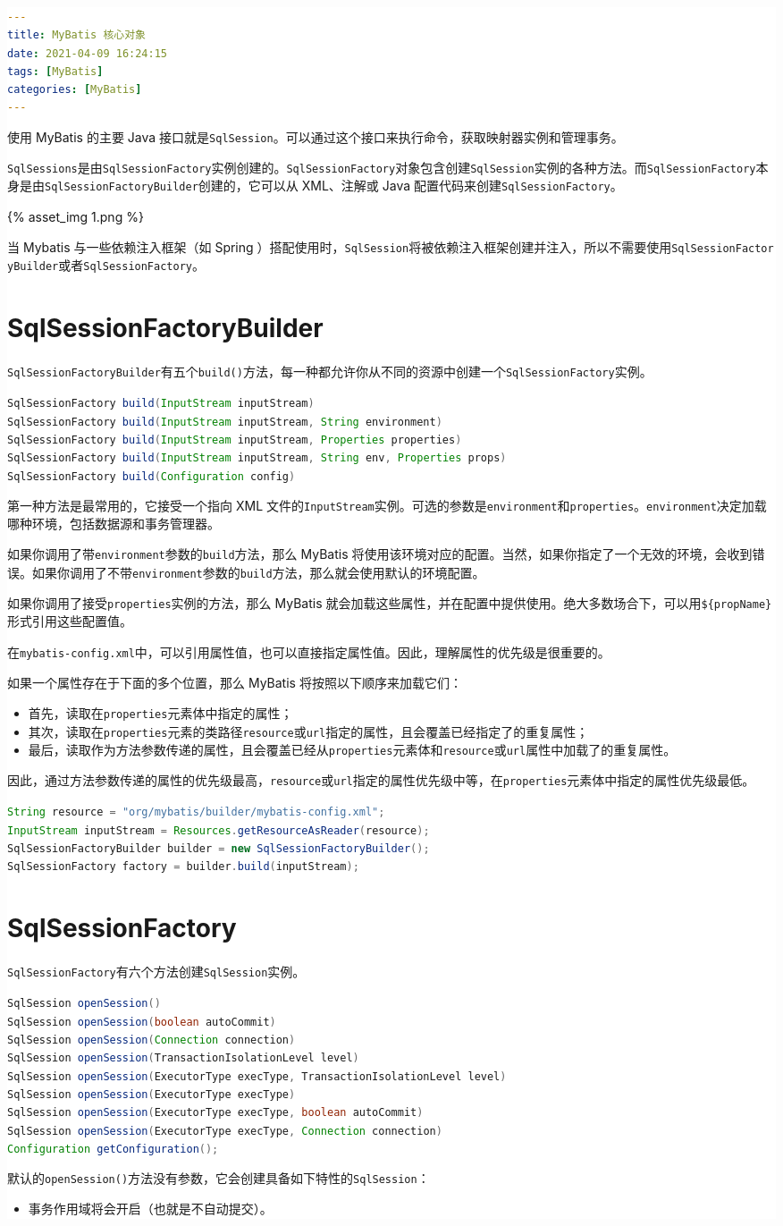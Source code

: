 ```yaml
---
title: MyBatis 核心对象
date: 2021-04-09 16:24:15
tags: [MyBatis]
categories: [MyBatis]
---
```



使用 MyBatis 的主要 Java 接口就是`SqlSession`。可以通过这个接口来执行命令，获取映射器实例和管理事务。

`SqlSessions`是由`SqlSessionFactory`实例创建的。`SqlSessionFactory`对象包含创建`SqlSession`实例的各种方法。而`SqlSessionFactory`本身是由`SqlSessionFactoryBuilder`创建的，它可以从 XML、注解或 Java 配置代码来创建`SqlSessionFactory`。

{% asset_img 1.png %}

当 Mybatis 与一些依赖注入框架（如 Spring ）搭配使用时，`SqlSession`将被依赖注入框架创建并注入，所以不需要使用`SqlSessionFactoryBuilder`或者`SqlSessionFactory`。
# SqlSessionFactoryBuilder
`SqlSessionFactoryBuilder`有五个`build()`方法，每一种都允许你从不同的资源中创建一个`SqlSessionFactory`实例。
```java
SqlSessionFactory build(InputStream inputStream)
SqlSessionFactory build(InputStream inputStream, String environment)
SqlSessionFactory build(InputStream inputStream, Properties properties)
SqlSessionFactory build(InputStream inputStream, String env, Properties props)
SqlSessionFactory build(Configuration config)
```
第一种方法是最常用的，它接受一个指向 XML 文件的`InputStream`实例。可选的参数是`environment`和`properties`。`environment`决定加载哪种环境，包括数据源和事务管理器。

如果你调用了带`environment`参数的`build`方法，那么 MyBatis 将使用该环境对应的配置。当然，如果你指定了一个无效的环境，会收到错误。如果你调用了不带`environment`参数的`build`方法，那么就会使用默认的环境配置。

如果你调用了接受`properties`实例的方法，那么 MyBatis 就会加载这些属性，并在配置中提供使用。绝大多数场合下，可以用`${propName}`形式引用这些配置值。

在`mybatis-config.xml`中，可以引用属性值，也可以直接指定属性值。因此，理解属性的优先级是很重要的。

如果一个属性存在于下面的多个位置，那么 MyBatis 将按照以下顺序来加载它们：
* 首先，读取在`properties`元素体中指定的属性；
* 其次，读取在`properties`元素的类路径`resource`或`url`指定的属性，且会覆盖已经指定了的重复属性；
* 最后，读取作为方法参数传递的属性，且会覆盖已经从`properties`元素体和`resource`或`url`属性中加载了的重复属性。

因此，通过方法参数传递的属性的优先级最高，`resource`或`url`指定的属性优先级中等，在`properties`元素体中指定的属性优先级最低。

```java
String resource = "org/mybatis/builder/mybatis-config.xml";
InputStream inputStream = Resources.getResourceAsReader(resource);
SqlSessionFactoryBuilder builder = new SqlSessionFactoryBuilder();
SqlSessionFactory factory = builder.build(inputStream);
```
# SqlSessionFactory
`SqlSessionFactory`有六个方法创建`SqlSession`实例。
```java
SqlSession openSession()
SqlSession openSession(boolean autoCommit)
SqlSession openSession(Connection connection)
SqlSession openSession(TransactionIsolationLevel level)
SqlSession openSession(ExecutorType execType, TransactionIsolationLevel level)
SqlSession openSession(ExecutorType execType)
SqlSession openSession(ExecutorType execType, boolean autoCommit)
SqlSession openSession(ExecutorType execType, Connection connection)
Configuration getConfiguration();
```
默认的`openSession()`方法没有参数，它会创建具备如下特性的`SqlSession`：
* 事务作用域将会开启（也就是不自动提交）。